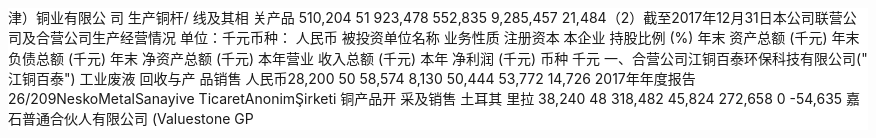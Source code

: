 津）铜业有限公
司
生产铜杆/
线及其相
关产品
510,204
51
923,478
552,835
9,285,457
21,484（2）截至2017年12月31日本公司联营公司及合营公司生产经营情况
单位：千元币种：
人民币
被投资单位名称
业务性质
注册资本
本企业
持股比例
(%)
年末
资产总额
(千元)
年末
负债总额
(千元)
年末
净资产总额
(千元)
本年营业
收入总额
(千元)
本年
净利润
(千元)
币种
千元
一、合营公司江铜百泰环保科技有限公司("
江铜百泰")
工业废液
回收与产
品销售
人民币28,200
50
58,574
8,130
50,444
53,772
14,726
2017年年度报告26/209NeskoMetalSanayive
TicaretAnonimŞirketi
铜产品开
采及销售
土耳其
里拉
38,240
48
318,482
45,824
272,658
0
-54,635
嘉石普通合伙人有限公司
(Valuestone
GP